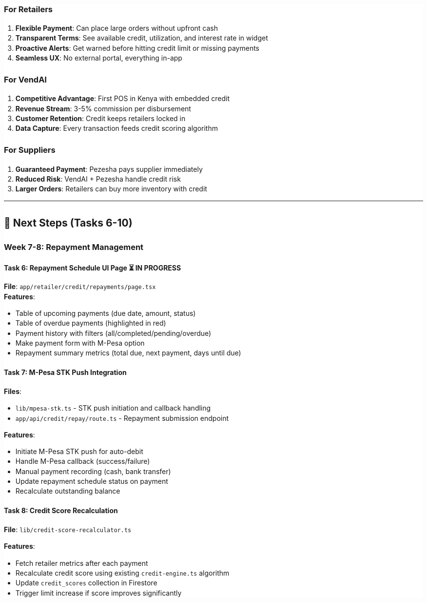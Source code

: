 ### For Retailers
1. **Flexible Payment**: Can place large orders without upfront cash
2. **Transparent Terms**: See available credit, utilization, and interest rate in widget
3. **Proactive Alerts**: Get warned before hitting credit limit or missing payments
4. **Seamless UX**: No external portal, everything in-app

### For VendAI
1. **Competitive Advantage**: First POS in Kenya with embedded credit
2. **Revenue Stream**: 3-5% commission per disbursement
3. **Customer Retention**: Credit keeps retailers locked in
4. **Data Capture**: Every transaction feeds credit scoring algorithm

### For Suppliers
1. **Guaranteed Payment**: Pezesha pays supplier immediately
2. **Reduced Risk**: VendAI + Pezesha handle credit risk
3. **Larger Orders**: Retailers can buy more inventory with credit

---

## 🚀 Next Steps (Tasks 6-10)

### Week 7-8: Repayment Management

#### Task 6: Repayment Schedule UI Page ⏳ IN PROGRESS
**File**: `app/retailer/credit/repayments/page.tsx`  
**Features**:
- Table of upcoming payments (due date, amount, status)
- Table of overdue payments (highlighted in red)
- Payment history with filters (all/completed/pending/overdue)
- Make payment form with M-Pesa option
- Repayment summary metrics (total due, next payment, days until due)

#### Task 7: M-Pesa STK Push Integration
**Files**:
- `lib/mpesa-stk.ts` - STK push initiation and callback handling
- `app/api/credit/repay/route.ts` - Repayment submission endpoint

**Features**:
- Initiate M-Pesa STK push for auto-debit
- Handle M-Pesa callback (success/failure)
- Manual payment recording (cash, bank transfer)
- Update repayment schedule status on payment
- Recalculate outstanding balance

#### Task 8: Credit Score Recalculation
**File**: `lib/credit-score-recalculator.ts`  

**Features**:
- Fetch retailer metrics after each payment
- Recalculate credit score using existing `credit-engine.ts` algorithm
- Update `credit_scores` collection in Firestore
- Trigger limit increase if score improves significantly
